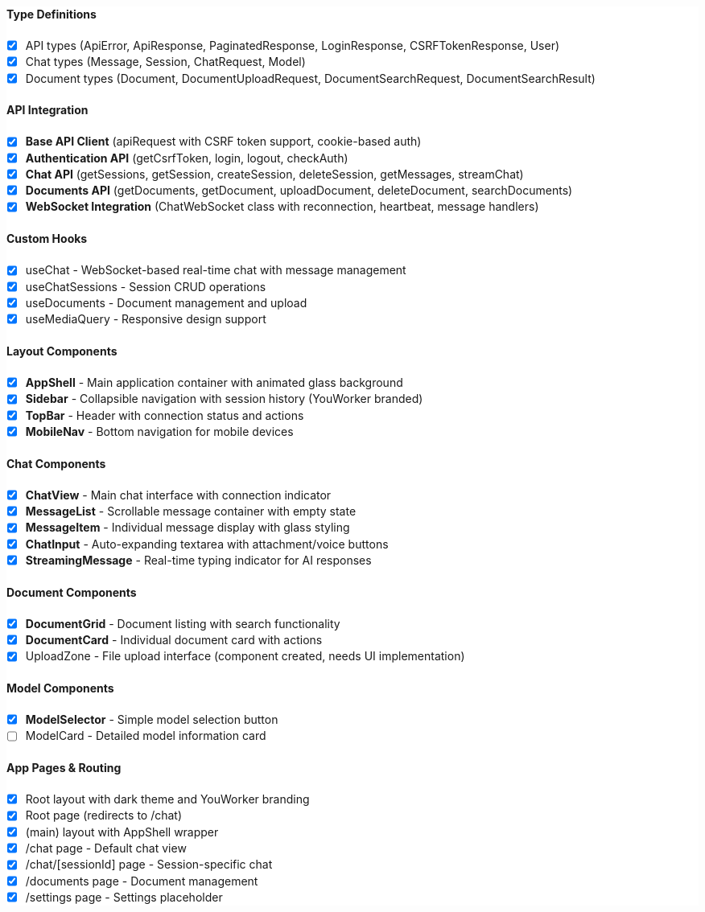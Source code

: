#### Type Definitions
- [x] API types (ApiError, ApiResponse, PaginatedResponse, LoginResponse, CSRFTokenResponse, User)
- [x] Chat types (Message, Session, ChatRequest, Model)
- [x] Document types (Document, DocumentUploadRequest, DocumentSearchRequest, DocumentSearchResult)

#### API Integration
- [x] **Base API Client** (apiRequest with CSRF token support, cookie-based auth)
- [x] **Authentication API** (getCsrfToken, login, logout, checkAuth)
- [x] **Chat API** (getSessions, getSession, createSession, deleteSession, getMessages, streamChat)
- [x] **Documents API** (getDocuments, getDocument, uploadDocument, deleteDocument, searchDocuments)
- [x] **WebSocket Integration** (ChatWebSocket class with reconnection, heartbeat, message handlers)

#### Custom Hooks
- [x] useChat - WebSocket-based real-time chat with message management
- [x] useChatSessions - Session CRUD operations
- [x] useDocuments - Document management and upload
- [x] useMediaQuery - Responsive design support

#### Layout Components
- [x] **AppShell** - Main application container with animated glass background
- [x] **Sidebar** - Collapsible navigation with session history (YouWorker branded)
- [x] **TopBar** - Header with connection status and actions
- [x] **MobileNav** - Bottom navigation for mobile devices

#### Chat Components
- [x] **ChatView** - Main chat interface with connection indicator
- [x] **MessageList** - Scrollable message container with empty state
- [x] **MessageItem** - Individual message display with glass styling
- [x] **ChatInput** - Auto-expanding textarea with attachment/voice buttons
- [x] **StreamingMessage** - Real-time typing indicator for AI responses

#### Document Components
- [x] **DocumentGrid** - Document listing with search functionality
- [x] **DocumentCard** - Individual document card with actions
- [x] UploadZone - File upload interface (component created, needs UI implementation)

#### Model Components
- [x] **ModelSelector** - Simple model selection button
- [ ] ModelCard - Detailed model information card

#### App Pages & Routing
- [x] Root layout with dark theme and YouWorker branding
- [x] Root page (redirects to /chat)
- [x] (main) layout with AppShell wrapper
- [x] /chat page - Default chat view
- [x] /chat/[sessionId] page - Session-specific chat
- [x] /documents page - Document management
- [x] /settings page - Settings placeholder
